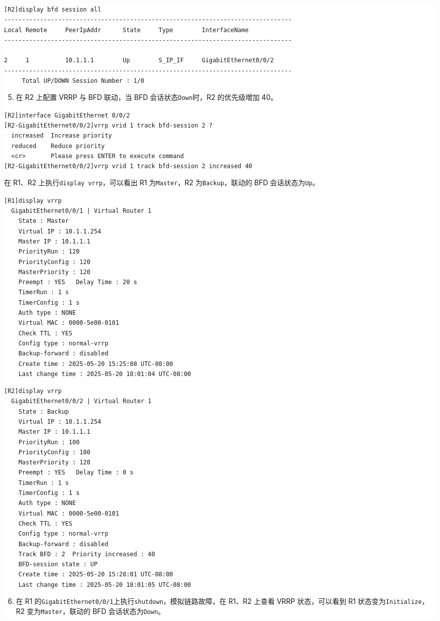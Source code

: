 ```shell
[R2]display bfd session all
--------------------------------------------------------------------------------
Local Remote     PeerIpAddr      State     Type        InterfaceName            
--------------------------------------------------------------------------------

2     1          10.1.1.1        Up        S_IP_IF     GigabitEthernet0/0/2     
--------------------------------------------------------------------------------
     Total UP/DOWN Session Number : 1/0
```
5. 在 R2 上配置 VRRP 与 BFD 联动，当 BFD 会话状态`Down`时，R2 的优先级增加 40。
```shell
[R2]interface GigabitEthernet 0/0/2
[R2-GigabitEthernet0/0/2]vrrp vrid 1 track bfd-session 2 ?
  increased  Increase priority
  reduced    Reduce priority
  <cr>       Please press ENTER to execute command 
[R2-GigabitEthernet0/0/2]vrrp vrid 1 track bfd-session 2 increased 40
```
在 R1、R2 上执行`display vrrp`，可以看出 R1 为`Master`，R2 为`Backup`，联动的 BFD 会话状态为`Up`。
```shell
[R1]display vrrp
  GigabitEthernet0/0/1 | Virtual Router 1
    State : Master
    Virtual IP : 10.1.1.254
    Master IP : 10.1.1.1
    PriorityRun : 120
    PriorityConfig : 120
    MasterPriority : 120
    Preempt : YES   Delay Time : 20 s
    TimerRun : 1 s
    TimerConfig : 1 s
    Auth type : NONE
    Virtual MAC : 0000-5e00-0101
    Check TTL : YES
    Config type : normal-vrrp
    Backup-forward : disabled
    Create time : 2025-05-20 15:25:08 UTC-08:00
    Last change time : 2025-05-20 18:01:04 UTC-08:00
```
```shell
[R2]display vrrp
  GigabitEthernet0/0/2 | Virtual Router 1
    State : Backup
    Virtual IP : 10.1.1.254
    Master IP : 10.1.1.1
    PriorityRun : 100
    PriorityConfig : 100
    MasterPriority : 120
    Preempt : YES   Delay Time : 0 s
    TimerRun : 1 s
    TimerConfig : 1 s
    Auth type : NONE
    Virtual MAC : 0000-5e00-0101
    Check TTL : YES
    Config type : normal-vrrp
    Backup-forward : disabled
    Track BFD : 2  Priority increased : 40
    BFD-session state : UP
    Create time : 2025-05-20 15:28:01 UTC-08:00
    Last change time : 2025-05-20 18:01:05 UTC-08:00
```
6. 在 R1 的`GigabitEthernet0/0/1`上执行`shutdown`，模拟链路故障，在 R1、R2 上查看 VRRP 状态，可以看到 R1 状态变为`Initialize`，R2 变为`Master`，联动的 BFD 会话状态为`Down`。
```shell
```

[//]: # (![]&#40;VRRP详解/vrrp-14.png&#41;)